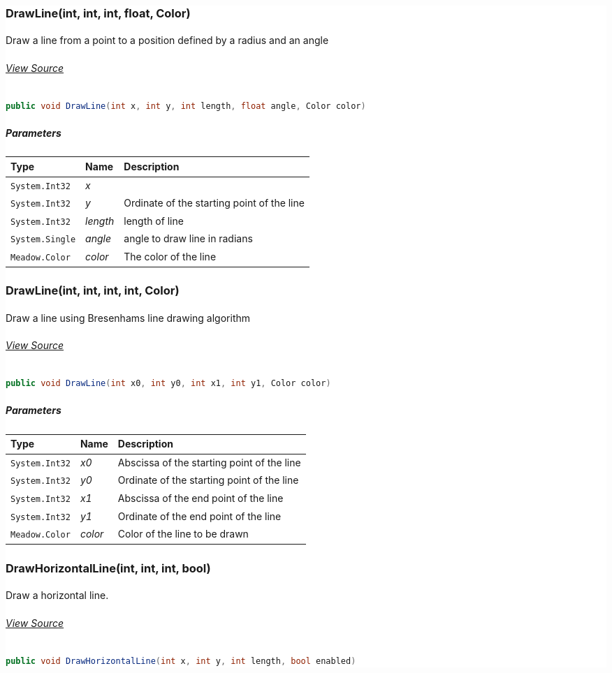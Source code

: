 ### DrawLine(int, int, int, float, Color)
Draw a line from a point to a position defined by a radius and an angle
###### [View Source](https://github.com/WildernessLabs/Meadow.Foundation.git/blob/develop/Source/Meadow.Foundation.Libraries_and_Frameworks/Graphics.MicroGraphics/Driver/MicroGraphics.cs#L413)
```csharp title="Declaration"
public void DrawLine(int x, int y, int length, float angle, Color color)
```

##### Parameters

| Type | Name | Description |
|:--- |:--- |:--- |
| `System.Int32` | *x* |  |
| `System.Int32` | *y* | Ordinate of the starting point of the line |
| `System.Int32` | *length* | length of line |
| `System.Single` | *angle* | angle to draw line in radians |
| `Meadow.Color` | *color* | The color of the line |

### DrawLine(int, int, int, int, Color)
Draw a line using Bresenhams line drawing algorithm
###### [View Source](https://github.com/WildernessLabs/Meadow.Foundation.git/blob/develop/Source/Meadow.Foundation.Libraries_and_Frameworks/Graphics.MicroGraphics/Driver/MicroGraphics.cs#L433)
```csharp title="Declaration"
public void DrawLine(int x0, int y0, int x1, int y1, Color color)
```

##### Parameters

| Type | Name | Description |
|:--- |:--- |:--- |
| `System.Int32` | *x0* | Abscissa of the starting point of the line |
| `System.Int32` | *y0* | Ordinate of the starting point of the line |
| `System.Int32` | *x1* | Abscissa of the end point of the line |
| `System.Int32` | *y1* | Ordinate of the end point of the line |
| `Meadow.Color` | *color* | Color of the line to be drawn |

### DrawHorizontalLine(int, int, int, bool)
Draw a horizontal line.
###### [View Source](https://github.com/WildernessLabs/Meadow.Foundation.git/blob/develop/Source/Meadow.Foundation.Libraries_and_Frameworks/Graphics.MicroGraphics/Driver/MicroGraphics.cs#L495)
```csharp title="Declaration"
public void DrawHorizontalLine(int x, int y, int length, bool enabled)
```
